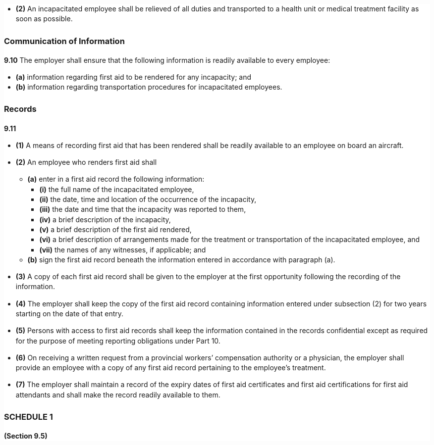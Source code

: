 - **(2)** An incapacitated employee shall be relieved of all duties and transported to a health unit or medical treatment facility as soon as possible.




### Communication of Information


**9.10** The employer shall ensure that the following information is readily available to every employee:
- **(a)** information regarding first aid to be rendered for any incapacity; and
- **(b)** information regarding transportation procedures for incapacitated employees.




### Records


**9.11** 

- **(1)** A means of recording first aid that has been rendered shall be readily available to an employee on board an aircraft.

- **(2)** An employee who renders first aid shall
	- **(a)** enter in a first aid record the following information:
		- **(i)** the full name of the incapacitated employee,
		- **(ii)** the date, time and location of the occurrence of the incapacity,
		- **(iii)** the date and time that the incapacity was reported to them,
		- **(iv)** a brief description of the incapacity,
		- **(v)** a brief description of the first aid rendered,
		- **(vi)** a brief description of arrangements made for the treatment or transportation of the incapacitated employee, and
		- **(vii)** the names of any witnesses, if applicable; and
	- **(b)** sign the first aid record beneath the information entered in accordance with paragraph (a).

- **(3)** A copy of each first aid record shall be given to the employer at the first opportunity following the recording of the information.

- **(4)** The employer shall keep the copy of the first aid record containing information entered under subsection (2) for two years starting on the date of that entry.

- **(5)** Persons with access to first aid records shall keep the information contained in the records confidential except as required for the purpose of meeting reporting obligations under Part 10.

- **(6)** On receiving a written request from a provincial workers’ compensation authority or a physician, the employer shall provide an employee with a copy of any first aid record pertaining to the employee’s treatment.

- **(7)** The employer shall maintain a record of the expiry dates of first aid certificates and first aid certifications for first aid attendants and shall make the record readily available to them.




### **SCHEDULE 1** 
**(Section 9.5)**
